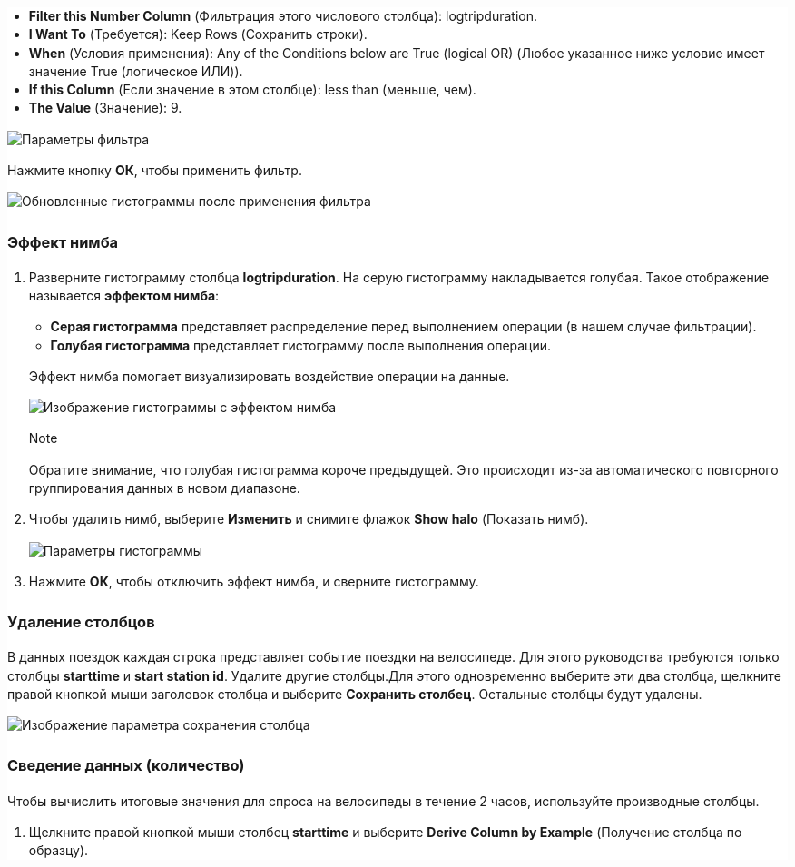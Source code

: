 * __Filter this Number Column__ (Фильтрация этого числового столбца): logtripduration.
* __I Want To__ (Требуется): Keep Rows (Сохранить строки).
* __When__ (Условия применения): Any of the Conditions below are True (logical OR) (Любое указанное ниже условие имеет значение True (логическое ИЛИ)).
* __If this Column__ (Если значение в этом столбце): less than (меньше, чем).
* __The Value__ (Значение): 9.

![Параметры фильтра](media/tutorial-bikeshare-dataprep/loftripfilter.png)

Нажмите кнопку __ОК__, чтобы применить фильтр.

![Обновленные гистограммы после применения фильтра](media/tutorial-bikeshare-dataprep/loftripfilteredinspector.png)

### <a name="the-halo-effect"></a>Эффект нимба

1. Разверните гистограмму столбца **logtripduration**. На серую гистограмму накладывается голубая. Такое отображение называется **эффектом нимба**:

    * **Серая гистограмма** представляет распределение перед выполнением операции (в нашем случае фильтрации).
    * **Голубая гистограмма** представляет гистограмму после выполнения операции. 

   Эффект нимба помогает визуализировать воздействие операции на данные.

   ![Изображение гистограммы с эффектом нимба](media/tutorial-bikeshare-dataprep/loftripfilteredinspectormaximized.png)

    > [!NOTE]
    > Обратите внимание, что голубая гистограмма короче предыдущей. Это происходит из-за автоматического повторного группирования данных в новом диапазоне.

2. Чтобы удалить нимб, выберите __Изменить__ и снимите флажок __Show halo__ (Показать нимб).

    ![Параметры гистограммы](media/tutorial-bikeshare-dataprep/uncheckhalo.png)

3. Нажмите **ОК**, чтобы отключить эффект нимба, и сверните гистограмму.

### <a name="remove-columns"></a>Удаление столбцов

В данных поездок каждая строка представляет событие поездки на велосипеде. Для этого руководства требуются только столбцы **starttime** и **start station id**. Удалите другие столбцы.Для этого одновременно выберите эти два столбца, щелкните правой кнопкой мыши заголовок столбца и выберите **Сохранить столбец**. Остальные столбцы будут удалены.

![Изображение параметра сохранения столбца](media/tutorial-bikeshare-dataprep/tripdatakeepcolumn.png)

### <a name="summarize-data-count"></a>Сведение данных (количество)

Чтобы вычислить итоговые значения для спроса на велосипеды в течение 2 часов, используйте производные столбцы.

1. Щелкните правой кнопкой мыши столбец **starttime** и выберите **Derive Column by Example** (Получение столбца по образцу).
